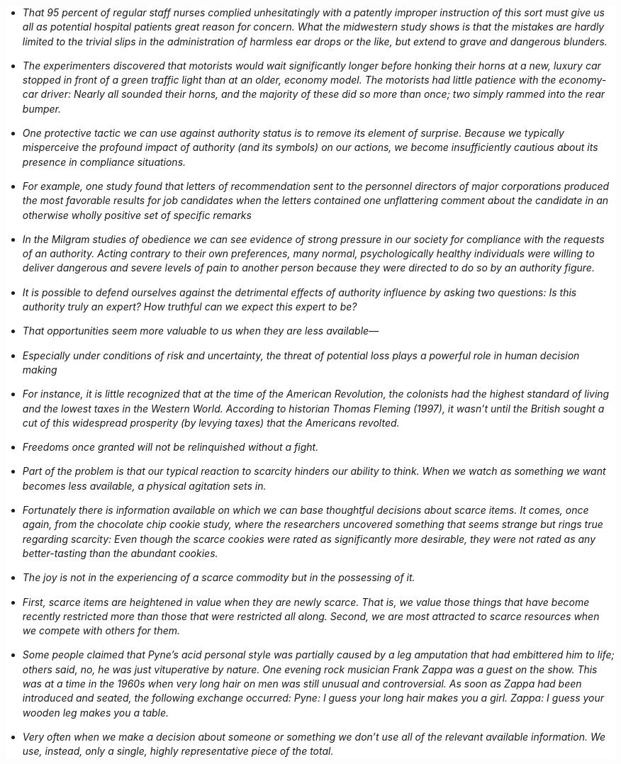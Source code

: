 - *That 95 percent of regular staff nurses complied unhesitatingly with a patently improper instruction of this sort must give us all as potential hospital patients great reason for concern. What the midwestern study shows is that the mistakes are hardly limited to the trivial slips in the administration of harmless ear drops or the like, but extend to grave and dangerous blunders.* 
 
- *The experimenters discovered that motorists would wait significantly longer before honking their horns at a new, luxury car stopped in front of a green traffic light than at an older, economy model. The motorists had little patience with the economy-car driver: Nearly all sounded their horns, and the majority of these did so more than once; two simply rammed into the rear bumper.* 
 
- *One protective tactic we can use against authority status is to remove its element of surprise. Because we typically misperceive the profound impact of authority (and its symbols) on our actions, we become insufficiently cautious about its presence in compliance situations.* 
 
- *For example, one study found that letters of recommendation sent to the personnel directors of major corporations produced the most favorable results for job candidates when the letters contained one unflattering comment about the candidate in an otherwise wholly positive set of specific remarks* 
 
- *In the Milgram studies of obedience we can see evidence of strong pressure in our society for compliance with the requests of an authority. Acting contrary to their own preferences, many normal, psychologically healthy individuals were willing to deliver dangerous and severe levels of pain to another person because they were directed to do so by an authority figure.* 
 
- *It is possible to defend ourselves against the detrimental effects of authority influence by asking two questions: Is this authority truly an expert? How truthful can we expect this expert to be?* 
 
- *That opportunities seem more valuable to us when they are less available—* 
 
- *Especially under conditions of risk and uncertainty, the threat of potential loss plays a powerful role in human decision making* 
 
- *For instance, it is little recognized that at the time of the American Revolution, the colonists had the highest standard of living and the lowest taxes in the Western World. According to historian Thomas Fleming (1997), it wasn’t until the British sought a cut of this widespread prosperity (by levying taxes) that the Americans revolted.* 
 
- *Freedoms once granted will not be relinquished without a fight.* 
 
- *Part of the problem is that our typical reaction to scarcity hinders our ability to think. When we watch as something we want becomes less available, a physical agitation sets in.* 
 
- *Fortunately there is information available on which we can base thoughtful decisions about scarce items. It comes, once again, from the chocolate chip cookie study, where the researchers uncovered something that seems strange but rings true regarding scarcity: Even though the scarce cookies were rated as significantly more desirable, they were not rated as any better-tasting than the abundant cookies.* 
 
- *The joy is not in the experiencing of a scarce commodity but in the possessing of it.* 
 
- *First, scarce items are heightened in value when they are newly scarce. That is, we value those things that have become recently restricted more than those that were restricted all along. Second, we are most attracted to scarce resources when we compete with others for them.* 
 
- *Some people claimed that Pyne’s acid personal style was partially caused by a leg amputation that had embittered him to life; others said, no, he was just vituperative by nature. One evening rock musician Frank Zappa was a guest on the show. This was at a time in the 1960s when very long hair on men was still unusual and controversial. As soon as Zappa had been introduced and seated, the following exchange occurred: Pyne: I guess your long hair makes you a girl. Zappa: I guess your wooden leg makes you a table.* 
 
- *Very often when we make a decision about someone or something we don’t use all of the relevant available information. We use, instead, only a single, highly representative piece of the total.* 
 

